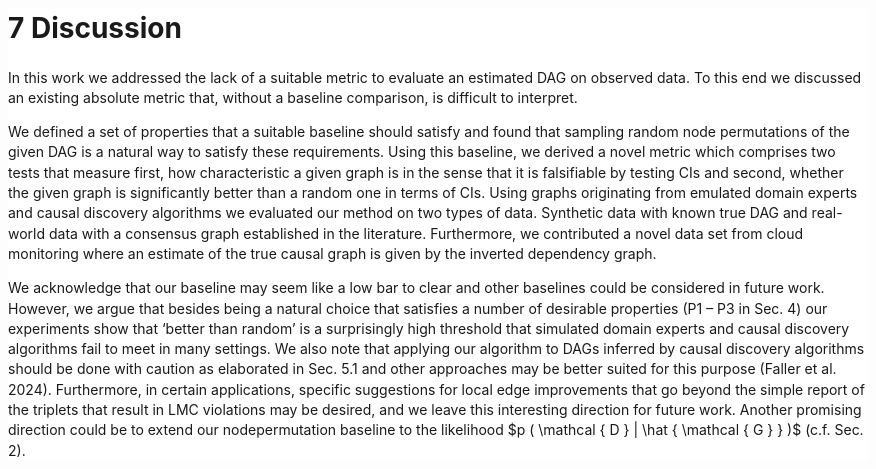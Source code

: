 # 7 Discussion

In this work we addressed the lack of a suitable metric to evaluate an estimated DAG on observed data. To this end we discussed an existing absolute metric that, without a baseline comparison, is difficult to interpret.

We defined a set of properties that a suitable baseline should satisfy and found that sampling random node permutations of the given DAG is a natural way to satisfy these requirements. Using this baseline, we derived a novel metric which comprises two tests that measure first, how characteristic a given graph is in the sense that it is falsifiable by testing CIs and second, whether the given graph is significantly better than a random one in terms of CIs. Using graphs originating from emulated domain experts and causal discovery algorithms we evaluated our method on two types of data. Synthetic data with known true DAG and real-world data with a consensus graph established in the literature. Furthermore, we contributed a novel data set from cloud monitoring where an estimate of the true causal graph is given by the inverted dependency graph.

We acknowledge that our baseline may seem like a low bar to clear and other baselines could be considered in future work. However, we argue that besides being a natural choice that satisfies a number of desirable properties (P1 – P3 in Sec. 4) our experiments show that ‘better than random’ is a surprisingly high threshold that simulated domain experts and causal discovery algorithms fail to meet in many settings. We also note that applying our algorithm to DAGs inferred by causal discovery algorithms should be done with caution as elaborated in Sec. 5.1 and other approaches may be better suited for this purpose (Faller et al. 2024). Furthermore, in certain applications, specific suggestions for local edge improvements that go beyond the simple report of the triplets that result in LMC violations may be desired, and we leave this interesting direction for future work. Another promising direction could be to extend our nodepermutation baseline to the likelihood $p ( \mathcal { D } | \hat { \mathcal { G } } )$ (c.f. Sec. 2).